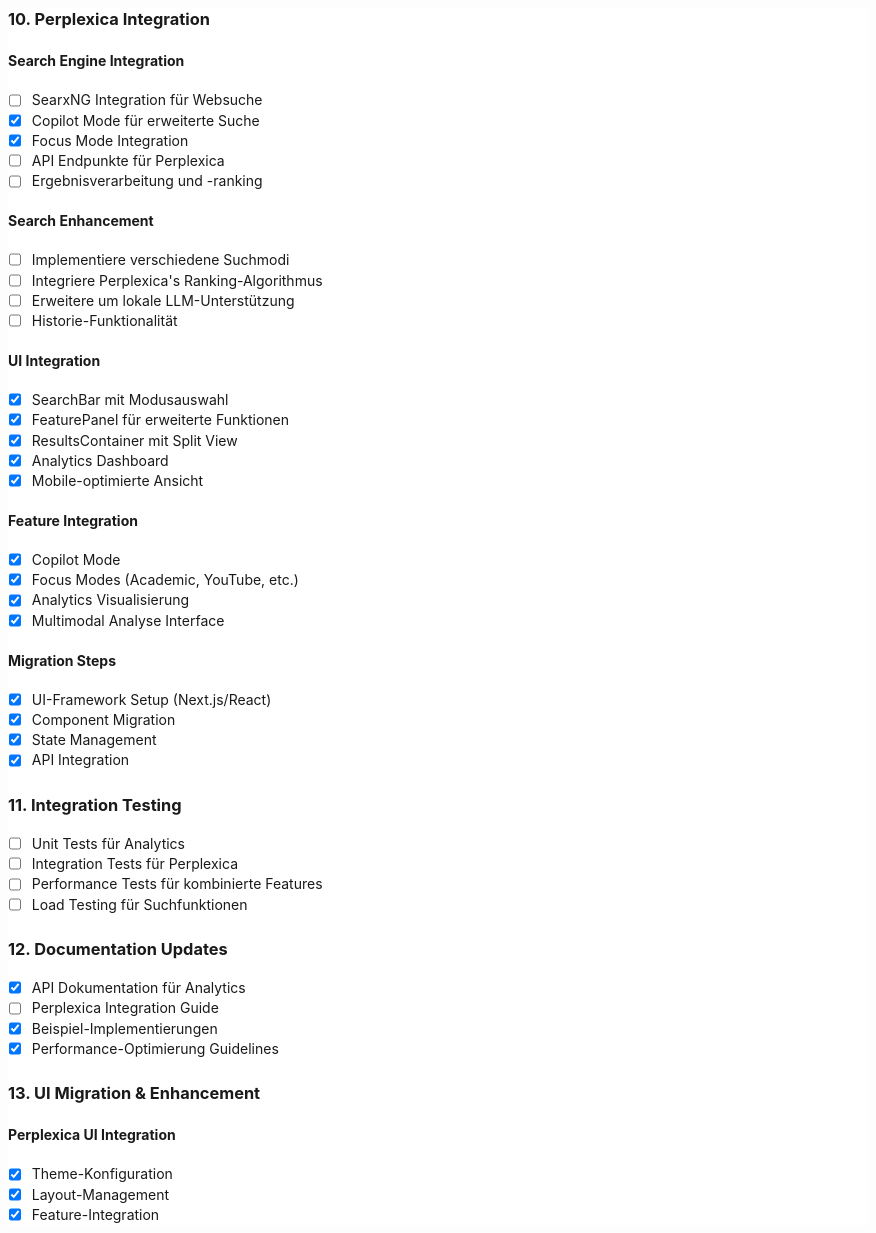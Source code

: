 ### 10. Perplexica Integration

#### Search Engine Integration
- [ ] SearxNG Integration für Websuche
- [x] Copilot Mode für erweiterte Suche
- [x] Focus Mode Integration
- [ ] API Endpunkte für Perplexica
- [ ] Ergebnisverarbeitung und -ranking

#### Search Enhancement
- [ ] Implementiere verschiedene Suchmodi
- [ ] Integriere Perplexica's Ranking-Algorithmus
- [ ] Erweitere um lokale LLM-Unterstützung
- [ ] Historie-Funktionalität

#### UI Integration  
- [x] SearchBar mit Modusauswahl
- [x] FeaturePanel für erweiterte Funktionen
- [x] ResultsContainer mit Split View
- [x] Analytics Dashboard
- [x] Mobile-optimierte Ansicht

#### Feature Integration
- [x] Copilot Mode
- [x] Focus Modes (Academic, YouTube, etc.)
- [x] Analytics Visualisierung
- [x] Multimodal Analyse Interface

#### Migration Steps
- [x] UI-Framework Setup (Next.js/React)
- [x] Component Migration
- [x] State Management
- [x] API Integration

### 11. Integration Testing
- [ ] Unit Tests für Analytics
- [ ] Integration Tests für Perplexica
- [ ] Performance Tests für kombinierte Features
- [ ] Load Testing für Suchfunktionen

### 12. Documentation Updates
- [x] API Dokumentation für Analytics
- [ ] Perplexica Integration Guide
- [x] Beispiel-Implementierungen
- [x] Performance-Optimierung Guidelines

### 13. UI Migration & Enhancement

#### Perplexica UI Integration
- [x] Theme-Konfiguration
- [x] Layout-Management
- [x] Feature-Integration
